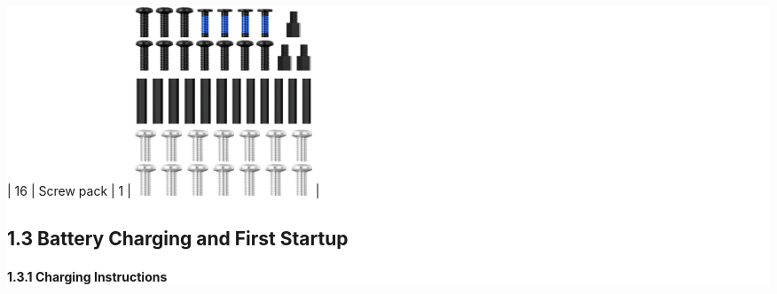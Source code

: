 |   16    |                 Screw pack                  |    1     |                                                  <img src="../_static/media/chapter_1/section_1.1/16.png" style="width:200px;" />                                                   |

## 1.3 Battery Charging and First Startup

**1.3.1 Charging Instructions** 
